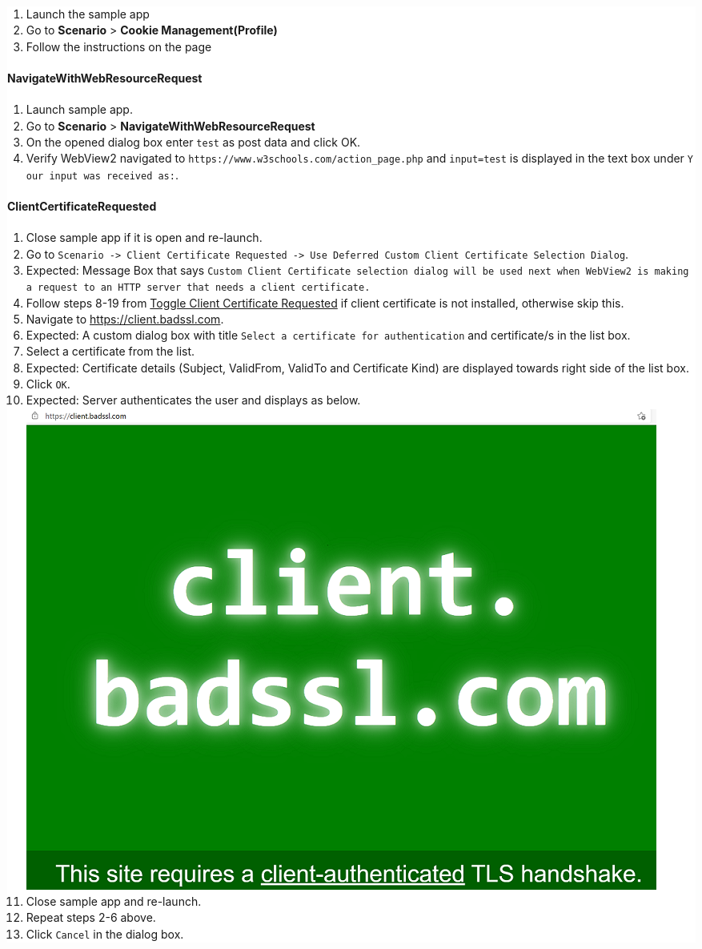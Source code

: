 1. Launch the sample app
2. Go to **Scenario** > **Cookie Management(Profile)**
3. Follow the instructions on the page

#### NavigateWithWebResourceRequest

1. Launch sample app.
2. Go to **Scenario** > **NavigateWithWebResourceRequest**
3. On the opened dialog box enter `test` as post data and click OK.
4. Verify WebView2 navigated to `https://www.w3schools.com/action_page.php` and
   `input=test` is displayed in the text box under `Your input was received as:`.

#### ClientCertificateRequested

1. Close sample app if it is open and re-launch.
2. Go to `Scenario -> Client Certificate Requested -> Use Deferred Custom Client Certificate Selection Dialog`.
3. Expected: Message Box that says `Custom Client Certificate selection dialog will be used next when WebView2 is making a request to an HTTP server that needs a client certificate.`
4. Follow steps 8-19 from [Toggle Client Certificate Requested](#Toggle-Client-Certificate-Requested) if client certificate is not installed, otherwise skip this.
5. Navigate to <https://client.badssl.com>.
6. Expected: A custom dialog box with title `Select a certificate for authentication` and certificate/s in the list box.
7. Select a certificate from the list.
8. Expected: Certificate details (Subject, ValidFrom, ValidTo and Certificate Kind) are displayed towards right side of the list box.
9. Click `OK`.
10. Expected: Server authenticates the user and displays as below.\
![Success-Client-Certificate](screenshots/success-client-certificate.png)
11. Close sample app and re-launch.
12. Repeat steps 2-6 above.
13. Click `Cancel` in the dialog box.